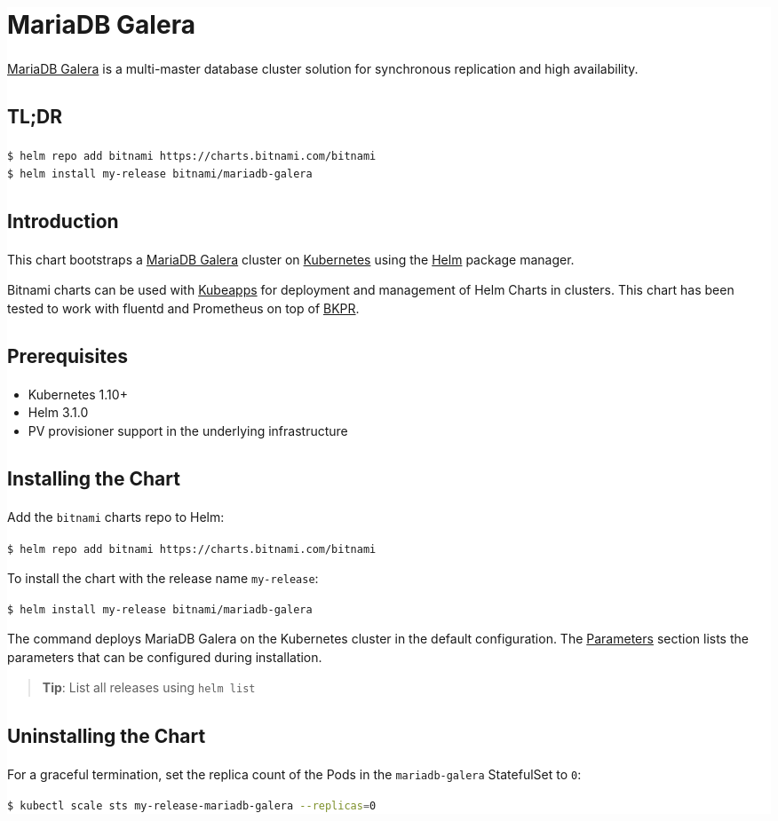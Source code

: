 # MariaDB Galera

[MariaDB Galera](https://mariadb.com/kb/en/library/what-is-mariadb-galera-cluster/) is a multi-master database cluster solution for synchronous replication and high availability.

## TL;DR

```bash
$ helm repo add bitnami https://charts.bitnami.com/bitnami
$ helm install my-release bitnami/mariadb-galera
```

## Introduction

This chart bootstraps a [MariaDB Galera](https://github.com/bitnami/bitnami-docker-mariadb-galera) cluster on [Kubernetes](https://kubernetes.io) using the [Helm](https://helm.sh) package manager.

Bitnami charts can be used with [Kubeapps](https://kubeapps.com/) for deployment and management of Helm Charts in clusters. This chart has been tested to work with fluentd and Prometheus on top of [BKPR](https://kubeprod.io/).

## Prerequisites

- Kubernetes 1.10+
- Helm 3.1.0
- PV provisioner support in the underlying infrastructure

## Installing the Chart

Add the `bitnami` charts repo to Helm:

```bash
$ helm repo add bitnami https://charts.bitnami.com/bitnami
```

To install the chart with the release name `my-release`:

```bash
$ helm install my-release bitnami/mariadb-galera
```

The command deploys MariaDB Galera on the Kubernetes cluster in the default configuration. The [Parameters](#parameters) section lists the parameters that can be configured during installation.

> **Tip**: List all releases using `helm list`

## Uninstalling the Chart

For a graceful termination, set the replica count of the Pods in the `mariadb-galera` StatefulSet to `0`:

```bash
$ kubectl scale sts my-release-mariadb-galera --replicas=0
```

